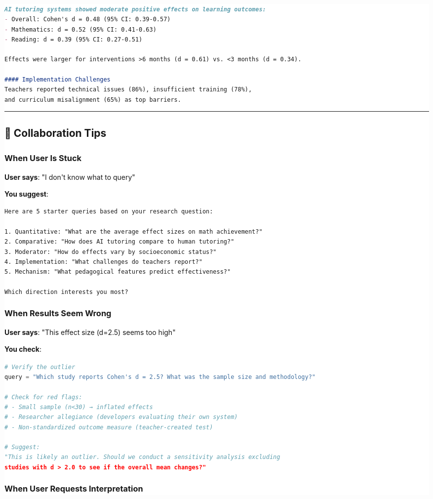 ```markdown
AI tutoring systems showed moderate positive effects on learning outcomes:
- Overall: Cohen's d = 0.48 (95% CI: 0.39-0.57)
- Mathematics: d = 0.52 (95% CI: 0.41-0.63)
- Reading: d = 0.39 (95% CI: 0.27-0.51)

Effects were larger for interventions >6 months (d = 0.61) vs. <3 months (d = 0.34).

#### Implementation Challenges
Teachers reported technical issues (86%), insufficient training (78%),
and curriculum misalignment (65%) as top barriers.
```

---

## 🤝 Collaboration Tips

### When User Is Stuck

**User says**: "I don't know what to query"

**You suggest**:
```
Here are 5 starter queries based on your research question:

1. Quantitative: "What are the average effect sizes on math achievement?"
2. Comparative: "How does AI tutoring compare to human tutoring?"
3. Moderator: "How do effects vary by socioeconomic status?"
4. Implementation: "What challenges do teachers report?"
5. Mechanism: "What pedagogical features predict effectiveness?"

Which direction interests you most?
```

### When Results Seem Wrong

**User says**: "This effect size (d=2.5) seems too high"

**You check**:
```python
# Verify the outlier
query = "Which study reports Cohen's d = 2.5? What was the sample size and methodology?"

# Check for red flags:
# - Small sample (n<30) → inflated effects
# - Researcher allegiance (developers evaluating their own system)
# - Non-standardized outcome measure (teacher-created test)

# Suggest:
"This is likely an outlier. Should we conduct a sensitivity analysis excluding
studies with d > 2.0 to see if the overall mean changes?"
```

### When User Requests Interpretation
